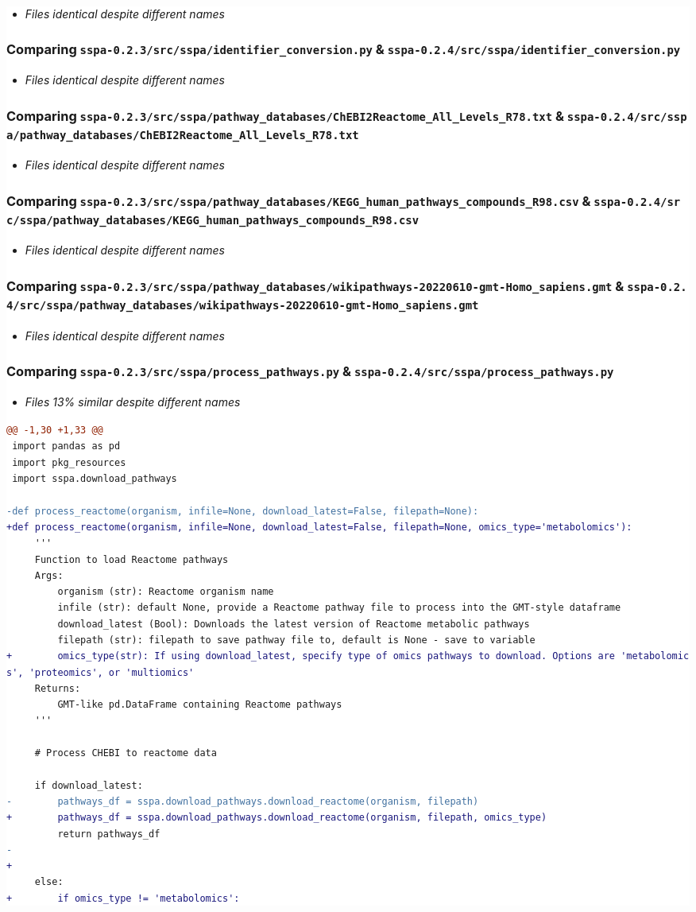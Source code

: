  * *Files identical despite different names*

### Comparing `sspa-0.2.3/src/sspa/identifier_conversion.py` & `sspa-0.2.4/src/sspa/identifier_conversion.py`

 * *Files identical despite different names*

### Comparing `sspa-0.2.3/src/sspa/pathway_databases/ChEBI2Reactome_All_Levels_R78.txt` & `sspa-0.2.4/src/sspa/pathway_databases/ChEBI2Reactome_All_Levels_R78.txt`

 * *Files identical despite different names*

### Comparing `sspa-0.2.3/src/sspa/pathway_databases/KEGG_human_pathways_compounds_R98.csv` & `sspa-0.2.4/src/sspa/pathway_databases/KEGG_human_pathways_compounds_R98.csv`

 * *Files identical despite different names*

### Comparing `sspa-0.2.3/src/sspa/pathway_databases/wikipathways-20220610-gmt-Homo_sapiens.gmt` & `sspa-0.2.4/src/sspa/pathway_databases/wikipathways-20220610-gmt-Homo_sapiens.gmt`

 * *Files identical despite different names*

### Comparing `sspa-0.2.3/src/sspa/process_pathways.py` & `sspa-0.2.4/src/sspa/process_pathways.py`

 * *Files 13% similar despite different names*

```diff
@@ -1,30 +1,33 @@
 import pandas as pd
 import pkg_resources
 import sspa.download_pathways 
 
-def process_reactome(organism, infile=None, download_latest=False, filepath=None):
+def process_reactome(organism, infile=None, download_latest=False, filepath=None, omics_type='metabolomics'):
     '''
     Function to load Reactome pathways 
     Args:
         organism (str): Reactome organism name
         infile (str): default None, provide a Reactome pathway file to process into the GMT-style dataframe 
         download_latest (Bool): Downloads the latest version of Reactome metabolic pathways
         filepath (str): filepath to save pathway file to, default is None - save to variable
+        omics_type(str): If using download_latest, specify type of omics pathways to download. Options are 'metabolomics', 'proteomics', or 'multiomics'
     Returns: 
         GMT-like pd.DataFrame containing Reactome pathways
     '''
 
     # Process CHEBI to reactome data
 
     if download_latest:
-        pathways_df = sspa.download_pathways.download_reactome(organism, filepath)
+        pathways_df = sspa.download_pathways.download_reactome(organism, filepath, omics_type)
         return pathways_df
-
+    
     else:
+        if omics_type != 'metabolomics':
```
